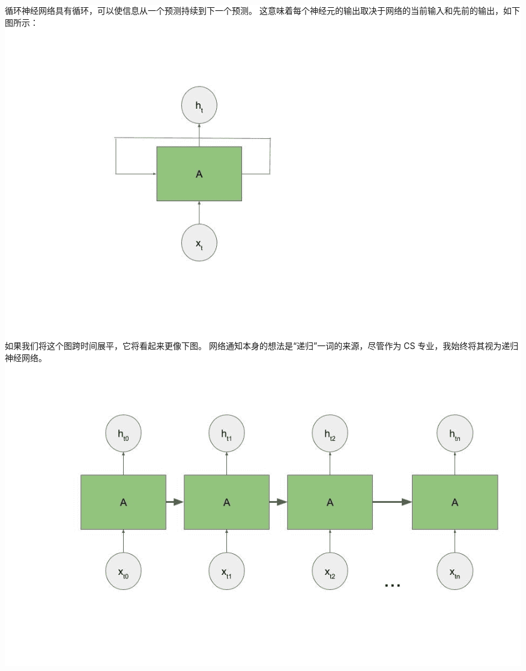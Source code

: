 循环神经网络具有循环，可以使信息从一个预测持续到下一个预测。 这意味着每个神经元的输出取决于网络的当前输入和先前的输出，如下图所示：

![](img/c3a17aee-28bb-49e5-b4fc-70be936df1ad.jpg)

如果我们将这个图跨时间展平，它将看起来更像下图。 网络通知本身的想法是“递归”一词的来源，尽管作为 CS 专业，我始终将其视为递归神经网络。

![](img/78f99d5b-c72c-4dd8-a83f-e000b7e711c5.jpg)
